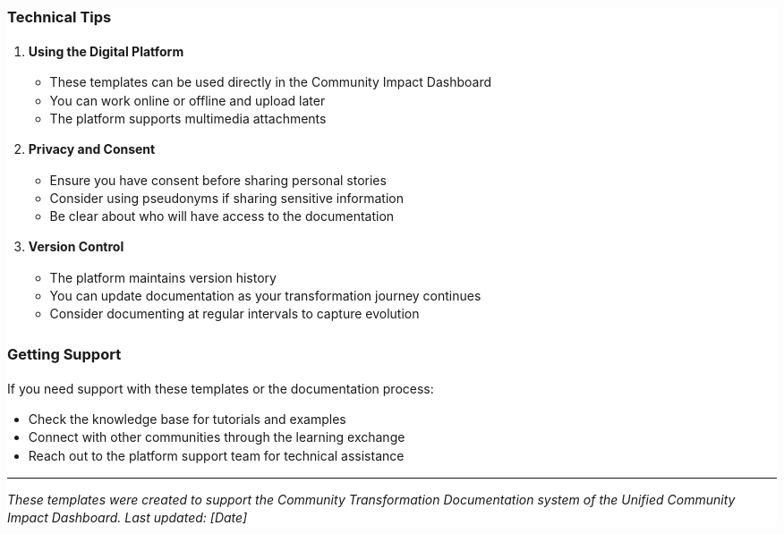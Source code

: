 ### Technical Tips

1. **Using the Digital Platform**
   - These templates can be used directly in the Community Impact Dashboard
   - You can work online or offline and upload later
   - The platform supports multimedia attachments

2. **Privacy and Consent**
   - Ensure you have consent before sharing personal stories
   - Consider using pseudonyms if sharing sensitive information
   - Be clear about who will have access to the documentation

3. **Version Control**
   - The platform maintains version history
   - You can update documentation as your transformation journey continues
   - Consider documenting at regular intervals to capture evolution

### Getting Support

If you need support with these templates or the documentation process:

- Check the knowledge base for tutorials and examples
- Connect with other communities through the learning exchange
- Reach out to the platform support team for technical assistance

---

*These templates were created to support the Community Transformation Documentation system of the Unified Community Impact Dashboard. Last updated: [Date]*